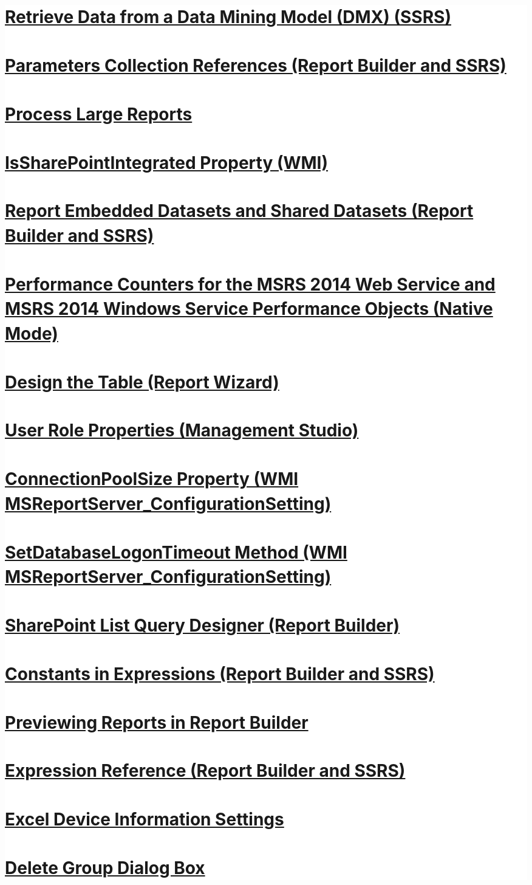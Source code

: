 # [Retrieve Data from a Data Mining Model (DMX) (SSRS)](retrieve-data-from-a-data-mining-model-dmx-ssrs.md)
# [Parameters Collection References (Report Builder and SSRS)](parameters-collection-references-report-builder-and-ssrs.md)
# [Process Large Reports](process-large-reports.md)
# [IsSharePointIntegrated Property (WMI)](issharepointintegrated-property-wmi.md)
# [Report Embedded Datasets and Shared Datasets (Report Builder and SSRS)](report-embedded-datasets-and-shared-datasets-report-builder-and-ssrs.md)
# [Performance Counters for the MSRS 2014 Web Service and MSRS 2014 Windows Service Performance Objects (Native Mode)](performance-counters-msrs-2011-web-service-performance-objects.md)
# [Design the Table (Report Wizard)](design-the-table-report-wizard.md)
# [User Role Properties (Management Studio)](user-role-properties-management-studio.md)
# [ConnectionPoolSize Property (WMI MSReportServer_ConfigurationSetting)](connectionpoolsize-property-wmi-msreportserver-configurationsetting.md)
# [SetDatabaseLogonTimeout Method (WMI MSReportServer_ConfigurationSetting)](setdatabaselogontimeout-method-wmi-msreportserver-configurationsetting.md)
# [SharePoint List Query Designer (Report Builder)](sharepoint-list-query-designer-report-builder.md)
# [Constants in Expressions (Report Builder and SSRS)](constants-in-expressions-report-builder-and-ssrs.md)
# [Previewing Reports in Report Builder](previewing-reports-in-report-builder.md)
# [Expression Reference (Report Builder and SSRS)](expression-reference-report-builder-and-ssrs.md)
# [Excel Device Information Settings](excel-device-information-settings.md)
# [Delete Group Dialog Box](delete-group-dialog-box.md)
